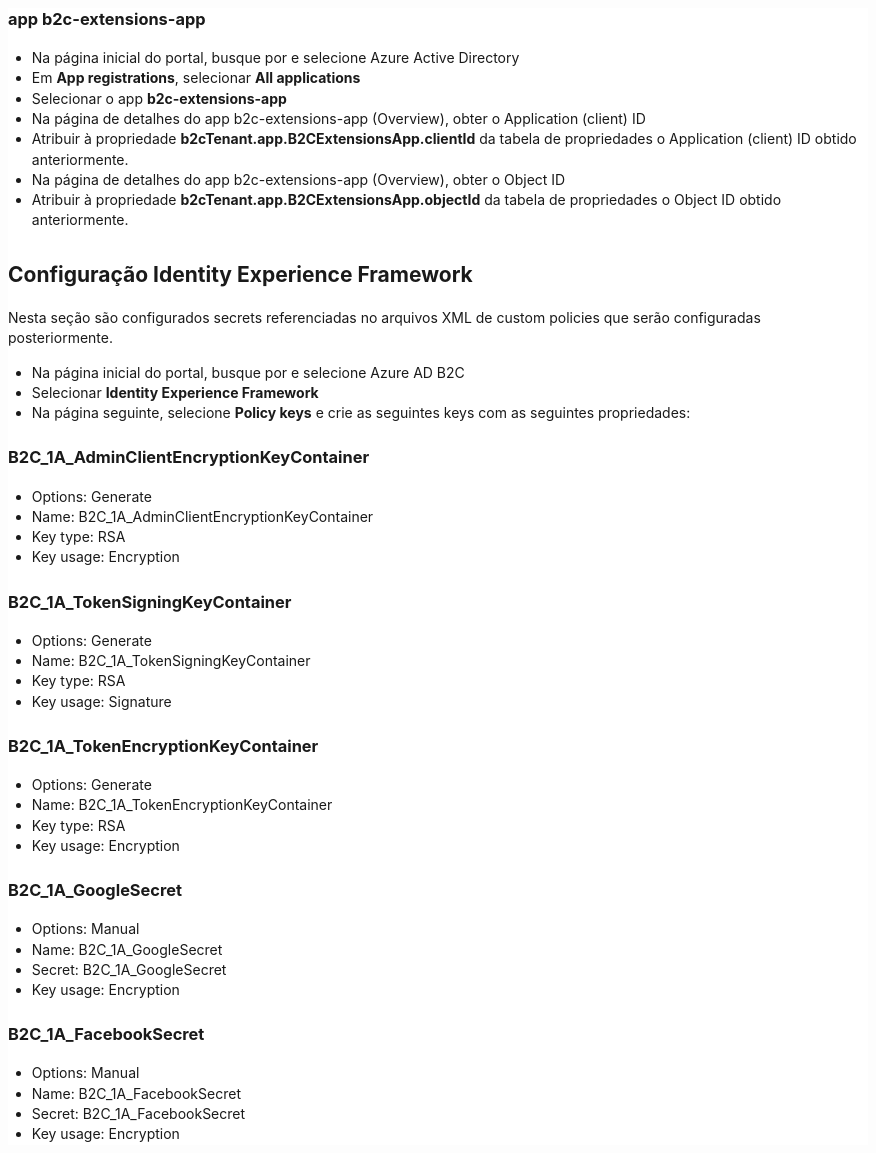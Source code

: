 ### app b2c-extensions-app
- Na página inicial do portal, busque por e selecione Azure Active Directory
- Em **App registrations**, selecionar **All applications**
- Selecionar o app **b2c-extensions-app**
- Na página de detalhes do app b2c-extensions-app (Overview), obter o Application (client) ID
- Atribuir à propriedade **b2cTenant.app.B2CExtensionsApp.clientId** da tabela de propriedades o Application (client) ID obtido anteriormente.
- Na página de detalhes do app b2c-extensions-app (Overview), obter o Object ID
- Atribuir à propriedade **b2cTenant.app.B2CExtensionsApp.objectId** da tabela de propriedades o Object ID obtido anteriormente.

## Configuração Identity Experience Framework
Nesta seção são configurados secrets referenciadas no arquivos XML de custom policies que serão configuradas posteriormente.

- Na página inicial do portal, busque por e selecione Azure AD B2C
- Selecionar **Identity Experience Framework**
- Na página seguinte, selecione **Policy keys** e crie as seguintes keys com as seguintes propriedades:

### B2C_1A_AdminClientEncryptionKeyContainer
  - Options: Generate
  - Name: B2C_1A_AdminClientEncryptionKeyContainer
  - Key type: RSA
  - Key usage: Encryption

### B2C_1A_TokenSigningKeyContainer
  - Options: Generate
  - Name: B2C_1A_TokenSigningKeyContainer
  - Key type: RSA
  - Key usage: Signature

### B2C_1A_TokenEncryptionKeyContainer
  - Options: Generate
  - Name: B2C_1A_TokenEncryptionKeyContainer
  - Key type: RSA
  - Key usage: Encryption

### B2C_1A_GoogleSecret
  - Options: Manual
  - Name: B2C_1A_GoogleSecret
  - Secret: B2C_1A_GoogleSecret
  - Key usage: Encryption

### B2C_1A_FacebookSecret
  - Options: Manual
  - Name: B2C_1A_FacebookSecret
  - Secret: B2C_1A_FacebookSecret
  - Key usage: Encryption
